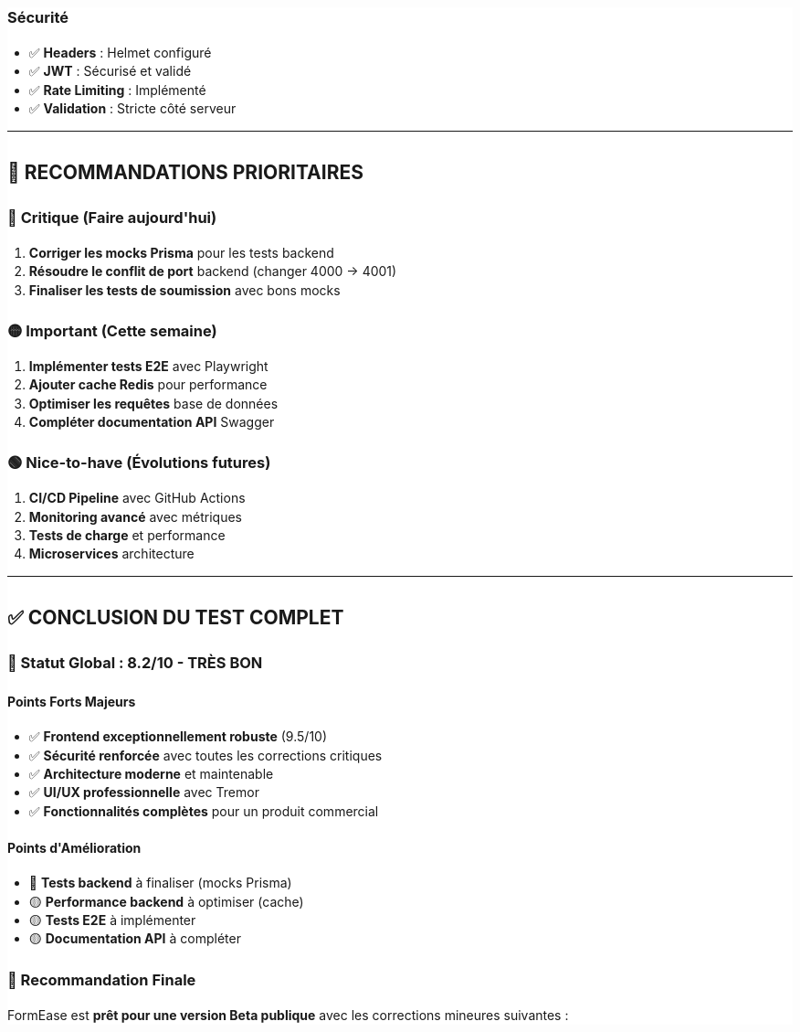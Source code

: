 ### **Sécurité**
- ✅ **Headers** : Helmet configuré
- ✅ **JWT** : Sécurisé et validé
- ✅ **Rate Limiting** : Implémenté
- ✅ **Validation** : Stricte côté serveur

---

## 🎯 **RECOMMANDATIONS PRIORITAIRES**

### 🔴 **Critique (Faire aujourd'hui)**
1. **Corriger les mocks Prisma** pour les tests backend
2. **Résoudre le conflit de port** backend (changer 4000 → 4001)
3. **Finaliser les tests de soumission** avec bons mocks

### 🟡 **Important (Cette semaine)**
1. **Implémenter tests E2E** avec Playwright
2. **Ajouter cache Redis** pour performance
3. **Optimiser les requêtes** base de données
4. **Compléter documentation API** Swagger

### 🟢 **Nice-to-have (Évolutions futures)**
1. **CI/CD Pipeline** avec GitHub Actions
2. **Monitoring avancé** avec métriques
3. **Tests de charge** et performance
4. **Microservices** architecture

---

## ✅ **CONCLUSION DU TEST COMPLET**

### **🎯 Statut Global : 8.2/10 - TRÈS BON**

#### **Points Forts Majeurs**
- ✅ **Frontend exceptionnellement robuste** (9.5/10)
- ✅ **Sécurité renforcée** avec toutes les corrections critiques
- ✅ **Architecture moderne** et maintenable
- ✅ **UI/UX professionnelle** avec Tremor
- ✅ **Fonctionnalités complètes** pour un produit commercial

#### **Points d'Amélioration**
- 🔴 **Tests backend** à finaliser (mocks Prisma)
- 🟡 **Performance backend** à optimiser (cache)
- 🟡 **Tests E2E** à implémenter
- 🟡 **Documentation API** à compléter

### **🚀 Recommandation Finale**

FormEase est **prêt pour une version Beta publique** avec les corrections mineures suivantes :
